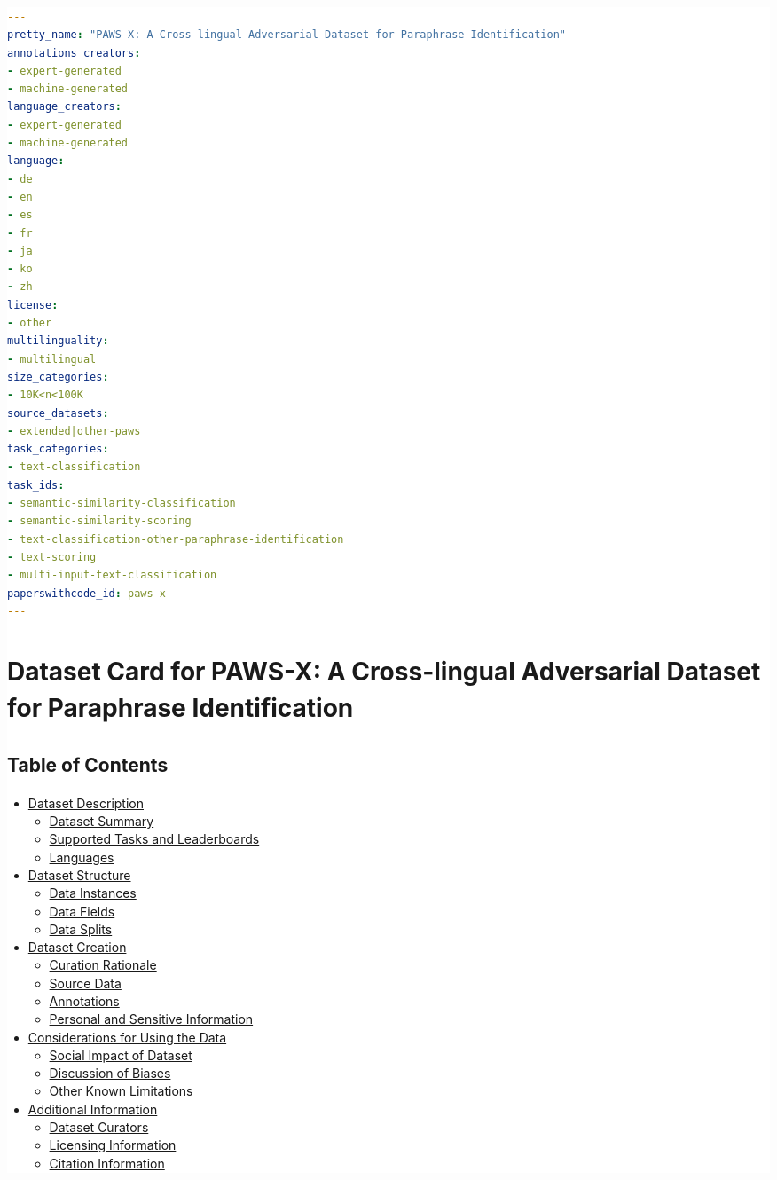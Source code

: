 ```yaml
---
pretty_name: "PAWS-X: A Cross-lingual Adversarial Dataset for Paraphrase Identification"
annotations_creators:
- expert-generated
- machine-generated
language_creators:
- expert-generated
- machine-generated
language:
- de
- en
- es
- fr
- ja
- ko
- zh
license:
- other
multilinguality:
- multilingual
size_categories:
- 10K<n<100K
source_datasets:
- extended|other-paws
task_categories:
- text-classification
task_ids:
- semantic-similarity-classification
- semantic-similarity-scoring
- text-classification-other-paraphrase-identification
- text-scoring
- multi-input-text-classification
paperswithcode_id: paws-x
---
```


# Dataset Card for PAWS-X: A Cross-lingual Adversarial Dataset for Paraphrase Identification

## Table of Contents
- [Dataset Description](#dataset-description)
  - [Dataset Summary](#dataset-summary)
  - [Supported Tasks and Leaderboards](#supported-tasks-and-leaderboards)
  - [Languages](#languages)
- [Dataset Structure](#dataset-structure)
  - [Data Instances](#data-instances)
  - [Data Fields](#data-fields)
  - [Data Splits](#data-splits)
- [Dataset Creation](#dataset-creation)
  - [Curation Rationale](#curation-rationale)
  - [Source Data](#source-data)
  - [Annotations](#annotations)
  - [Personal and Sensitive Information](#personal-and-sensitive-information)
- [Considerations for Using the Data](#considerations-for-using-the-data)
  - [Social Impact of Dataset](#social-impact-of-dataset)
  - [Discussion of Biases](#discussion-of-biases)
  - [Other Known Limitations](#other-known-limitations)
- [Additional Information](#additional-information)
  - [Dataset Curators](#dataset-curators)
  - [Licensing Information](#licensing-information)
  - [Citation Information](#citation-information)